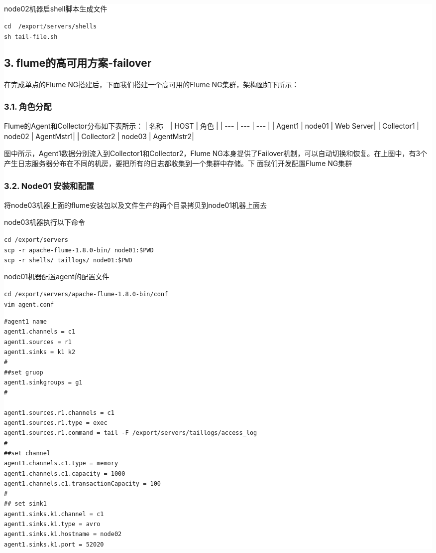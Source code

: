 node02机器启shell脚本生成文件
```shell
cd  /export/servers/shells
sh tail-file.sh
```

## 3. flume的高可用方案-failover

在完成单点的Flume NG搭建后，下面我们搭建一个高可用的Flume NG集群，架构图如下所示：

### 3.1. 角色分配

Flume的Agent和Collector分布如下表所示：
| 名称　| 	HOST	| 角色 |
| --- | --- | --- |
| Agent1	| node01	| Web Server|
| Collector1	| node02	| AgentMstr1|
| Collector2	| node03	| AgentMstr2|

图中所示，Agent1数据分别流入到Collector1和Collector2，Flume NG本身提供了Failover机制，可以自动切换和恢复。在上图中，有3个产生日志服务器分布在不同的机房，要把所有的日志都收集到一个集群中存储。下 面我们开发配置Flume NG集群


### 3.2. Node01 安装和配置

将node03机器上面的flume安装包以及文件生产的两个目录拷贝到node01机器上面去

node03机器执行以下命令

```shell
cd /export/servers
scp -r apache-flume-1.8.0-bin/ node01:$PWD
scp -r shells/ taillogs/ node01:$PWD
```

node01机器配置agent的配置文件

```shell
cd /export/servers/apache-flume-1.8.0-bin/conf
vim agent.conf
```

```properties
#agent1 name
agent1.channels = c1
agent1.sources = r1
agent1.sinks = k1 k2
#
##set gruop
agent1.sinkgroups = g1
#

agent1.sources.r1.channels = c1
agent1.sources.r1.type = exec
agent1.sources.r1.command = tail -F /export/servers/taillogs/access_log
#
##set channel
agent1.channels.c1.type = memory
agent1.channels.c1.capacity = 1000
agent1.channels.c1.transactionCapacity = 100
#
## set sink1
agent1.sinks.k1.channel = c1
agent1.sinks.k1.type = avro
agent1.sinks.k1.hostname = node02
agent1.sinks.k1.port = 52020
```